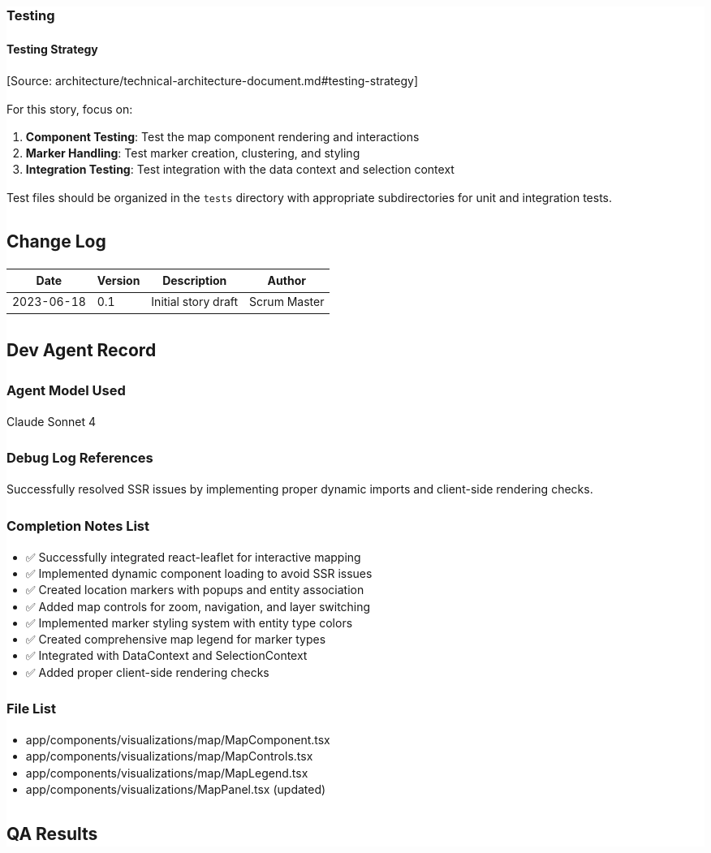 ### Testing

#### Testing Strategy

[Source: architecture/technical-architecture-document.md#testing-strategy]

For this story, focus on:

1. **Component Testing**: Test the map component rendering and interactions
2. **Marker Handling**: Test marker creation, clustering, and styling
3. **Integration Testing**: Test integration with the data context and selection context

Test files should be organized in the `tests` directory with appropriate subdirectories for unit and integration tests.

## Change Log

| Date       | Version | Description         | Author       |
| ---------- | ------- | ------------------- | ------------ |
| 2023-06-18 | 0.1     | Initial story draft | Scrum Master |

## Dev Agent Record

### Agent Model Used

Claude Sonnet 4

### Debug Log References

Successfully resolved SSR issues by implementing proper dynamic imports and client-side rendering checks.

### Completion Notes List

- ✅ Successfully integrated react-leaflet for interactive mapping
- ✅ Implemented dynamic component loading to avoid SSR issues
- ✅ Created location markers with popups and entity association
- ✅ Added map controls for zoom, navigation, and layer switching
- ✅ Implemented marker styling system with entity type colors
- ✅ Created comprehensive map legend for marker types
- ✅ Integrated with DataContext and SelectionContext
- ✅ Added proper client-side rendering checks

### File List

- app/components/visualizations/map/MapComponent.tsx
- app/components/visualizations/map/MapControls.tsx
- app/components/visualizations/map/MapLegend.tsx
- app/components/visualizations/MapPanel.tsx (updated)

## QA Results
